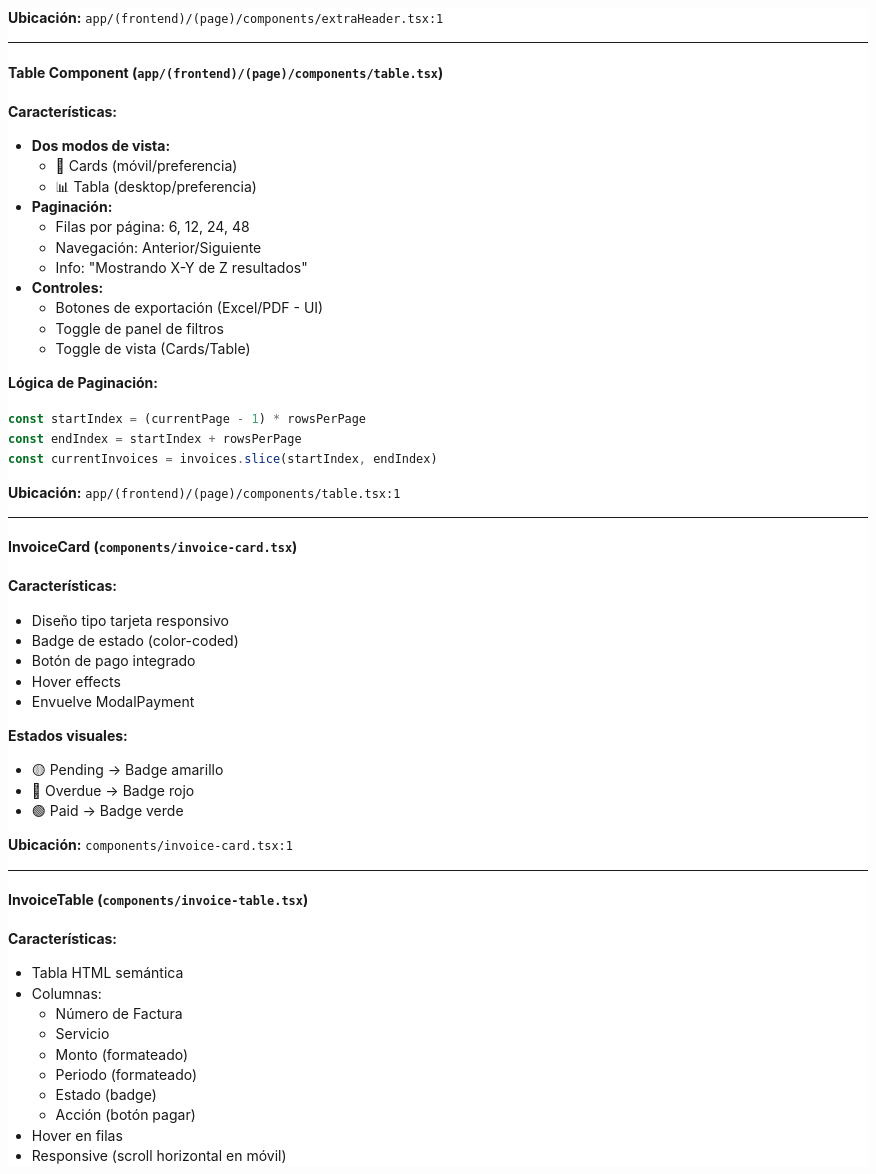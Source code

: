 **Ubicación:** `app/(frontend)/(page)/components/extraHeader.tsx:1`

---

#### Table Component (`app/(frontend)/(page)/components/table.tsx`)

**Características:**
- **Dos modos de vista:**
  - 📱 Cards (móvil/preferencia)
  - 📊 Tabla (desktop/preferencia)
- **Paginación:**
  - Filas por página: 6, 12, 24, 48
  - Navegación: Anterior/Siguiente
  - Info: "Mostrando X-Y de Z resultados"
- **Controles:**
  - Botones de exportación (Excel/PDF - UI)
  - Toggle de panel de filtros
  - Toggle de vista (Cards/Table)

**Lógica de Paginación:**
```typescript
const startIndex = (currentPage - 1) * rowsPerPage
const endIndex = startIndex + rowsPerPage
const currentInvoices = invoices.slice(startIndex, endIndex)
```

**Ubicación:** `app/(frontend)/(page)/components/table.tsx:1`

---

#### InvoiceCard (`components/invoice-card.tsx`)

**Características:**
- Diseño tipo tarjeta responsivo
- Badge de estado (color-coded)
- Botón de pago integrado
- Hover effects
- Envuelve ModalPayment

**Estados visuales:**
- 🟡 Pending → Badge amarillo
- 🔴 Overdue → Badge rojo
- 🟢 Paid → Badge verde

**Ubicación:** `components/invoice-card.tsx:1`

---

#### InvoiceTable (`components/invoice-table.tsx`)

**Características:**
- Tabla HTML semántica
- Columnas:
  - Número de Factura
  - Servicio
  - Monto (formateado)
  - Periodo (formateado)
  - Estado (badge)
  - Acción (botón pagar)
- Hover en filas
- Responsive (scroll horizontal en móvil)
